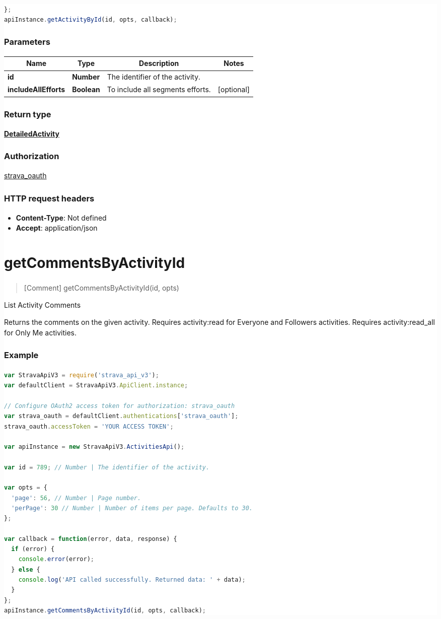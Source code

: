 ```javascript
};
apiInstance.getActivityById(id, opts, callback);
```

### Parameters

Name | Type | Description  | Notes
------------- | ------------- | ------------- | -------------
 **id** | **Number**| The identifier of the activity. | 
 **includeAllEfforts** | **Boolean**| To include all segments efforts. | [optional] 

### Return type

[**DetailedActivity**](DetailedActivity.md)

### Authorization

[strava_oauth](../README.md#strava_oauth)

### HTTP request headers

 - **Content-Type**: Not defined
 - **Accept**: application/json

<a name="getCommentsByActivityId"></a>
# **getCommentsByActivityId**
> [Comment] getCommentsByActivityId(id, opts)

List Activity Comments

Returns the comments on the given activity. Requires activity:read for Everyone and Followers activities. Requires activity:read_all for Only Me activities.

### Example
```javascript
var StravaApiV3 = require('strava_api_v3');
var defaultClient = StravaApiV3.ApiClient.instance;

// Configure OAuth2 access token for authorization: strava_oauth
var strava_oauth = defaultClient.authentications['strava_oauth'];
strava_oauth.accessToken = 'YOUR ACCESS TOKEN';

var apiInstance = new StravaApiV3.ActivitiesApi();

var id = 789; // Number | The identifier of the activity.

var opts = { 
  'page': 56, // Number | Page number.
  'perPage': 30 // Number | Number of items per page. Defaults to 30.
};

var callback = function(error, data, response) {
  if (error) {
    console.error(error);
  } else {
    console.log('API called successfully. Returned data: ' + data);
  }
};
apiInstance.getCommentsByActivityId(id, opts, callback);
```
